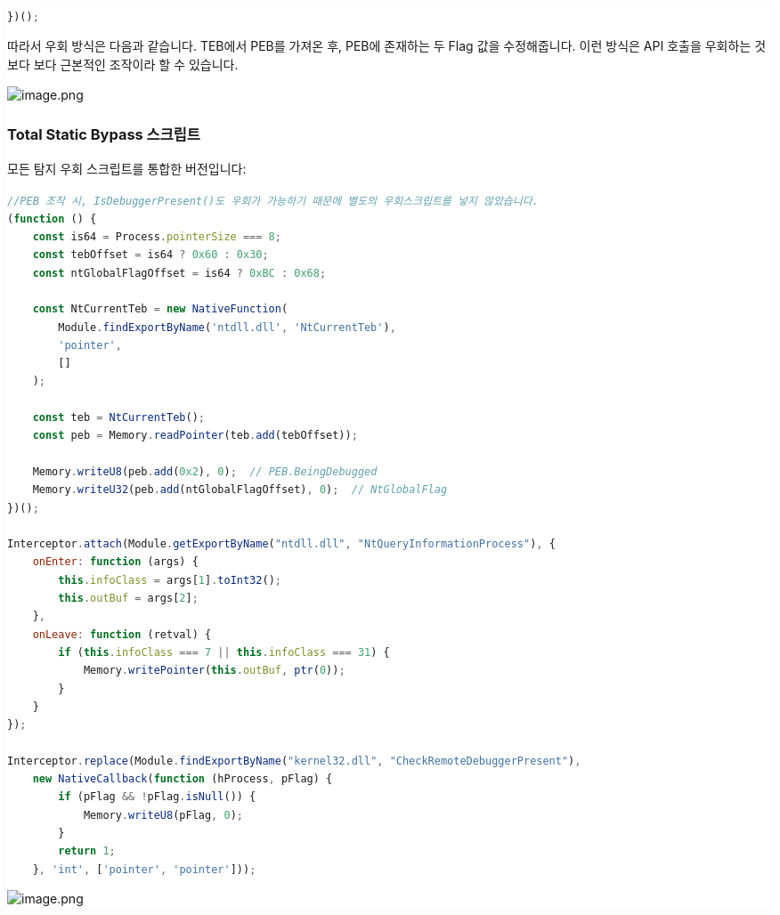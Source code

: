   ```javascript
  })();
  ```

따라서 우회 방식은 다음과 같습니다. TEB에서 PEB를 가져온 후, PEB에 존재하는 두 Flag 값을 수정해줍니다. 
이런 방식은 API 호출을 우회하는 것보다 보다 근본적인 조작이라 할 수 있습니다.

![image.png](/assets/img/Anti_Reverse_Engineering_Analysis/17.png)



### Total Static Bypass 스크립트

모든 탐지 우회 스크립트를 통합한 버전입니다:

```javascript
//PEB 조작 시, IsDebuggerPresent()도 우회가 가능하기 때문에 별도의 우회스크립트를 넣지 않았습니다.
(function () {
    const is64 = Process.pointerSize === 8;
    const tebOffset = is64 ? 0x60 : 0x30;
    const ntGlobalFlagOffset = is64 ? 0xBC : 0x68;

    const NtCurrentTeb = new NativeFunction(
        Module.findExportByName('ntdll.dll', 'NtCurrentTeb'),
        'pointer',
        []
    );

    const teb = NtCurrentTeb();
    const peb = Memory.readPointer(teb.add(tebOffset));

    Memory.writeU8(peb.add(0x2), 0);  // PEB.BeingDebugged
    Memory.writeU32(peb.add(ntGlobalFlagOffset), 0);  // NtGlobalFlag
})(); 

Interceptor.attach(Module.getExportByName("ntdll.dll", "NtQueryInformationProcess"), {
    onEnter: function (args) {
        this.infoClass = args[1].toInt32();
        this.outBuf = args[2];
    },
    onLeave: function (retval) {
        if (this.infoClass === 7 || this.infoClass === 31) {
            Memory.writePointer(this.outBuf, ptr(0));
        }
    }
});

Interceptor.replace(Module.findExportByName("kernel32.dll", "CheckRemoteDebuggerPresent"),
    new NativeCallback(function (hProcess, pFlag) {
        if (pFlag && !pFlag.isNull()) {
            Memory.writeU8(pFlag, 0);
        }
        return 1;
    }, 'int', ['pointer', 'pointer']));
```
![image.png](/assets/img/Anti_Reverse_Engineering_Analysis/18.png)
